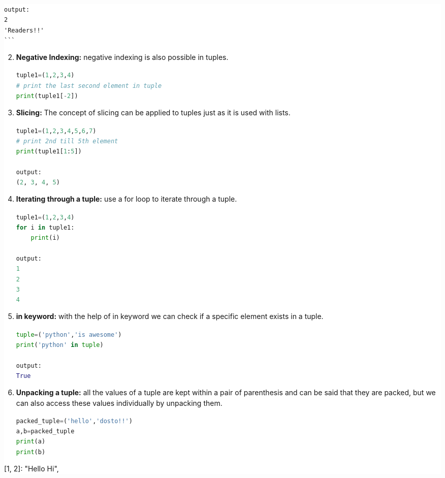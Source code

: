     output:
    2
    'Readers!!'
    ```
    
2. **Negative Indexing:** negative indexing is also possible in tuples.
    
    ```python
    tuple1=(1,2,3,4)
    # print the last second element in tuple
    print(tuple1[-2])
    ```
    
3. **Slicing:** The concept of slicing can be applied to tuples just as it is used with lists.
    
    ```python
    tuple1=(1,2,3,4,5,6,7)
    # print 2nd till 5th element
    print(tuple1[1:5])
    
    output:
    (2, 3, 4, 5)
    ```
    
4. **Iterating through a tuple:** use a for loop to iterate through a tuple.
    
    ```python
    tuple1=(1,2,3,4)
    for i in tuple1:
        print(i)
    
    output:
    1
    2
    3
    4
    ```
    
5. **in keyword:** with the help of in keyword we can check if a specific element exists in a tuple.
    
    ```python
    tuple=('python','is awesome')
    print('python' in tuple)
    
    output:
    True
    ```
    
6. **Unpacking a tuple:** all the values of a tuple are kept within a pair of parenthesis and can be said that they are packed, but we can also access these values individually by unpacking them.
    
    ```python
    packed_tuple=('hello','dosto!!')
    a,b=packed_tuple
    print(a)
    print(b)
    

  [1, 2]: "Hello Hi", 